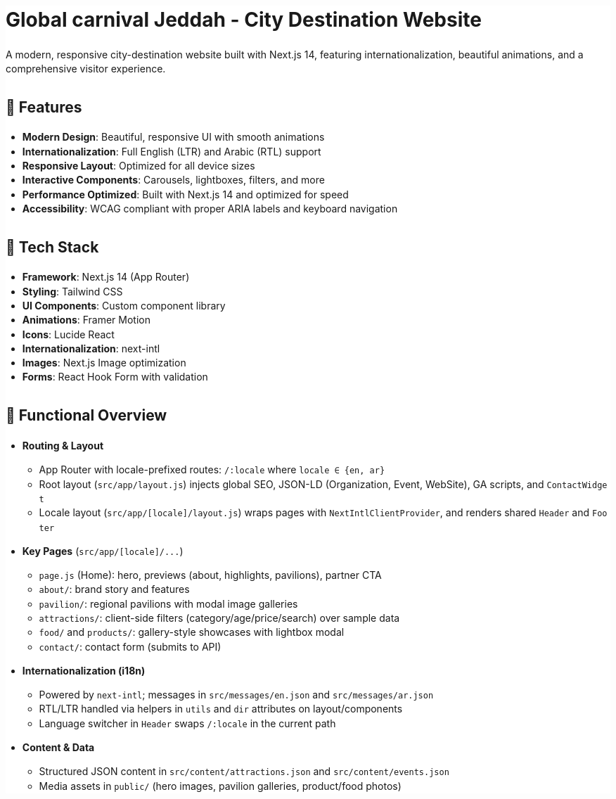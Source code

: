 # Global carnival Jeddah - City Destination Website

A modern, responsive city-destination website built with Next.js 14, featuring internationalization, beautiful animations, and a comprehensive visitor experience.

## 🌟 Features

- **Modern Design**: Beautiful, responsive UI with smooth animations
- **Internationalization**: Full English (LTR) and Arabic (RTL) support
- **Responsive Layout**: Optimized for all device sizes
- **Interactive Components**: Carousels, lightboxes, filters, and more
- **Performance Optimized**: Built with Next.js 14 and optimized for speed
- **Accessibility**: WCAG compliant with proper ARIA labels and keyboard navigation

## 🚀 Tech Stack

- **Framework**: Next.js 14 (App Router)
- **Styling**: Tailwind CSS
- **UI Components**: Custom component library
- **Animations**: Framer Motion
- **Icons**: Lucide React
- **Internationalization**: next-intl
- **Images**: Next.js Image optimization
- **Forms**: React Hook Form with validation

## 🧭 Functional Overview

- **Routing & Layout**
  - App Router with locale-prefixed routes: `/:locale` where `locale ∈ {en, ar}`
  - Root layout (`src/app/layout.js`) injects global SEO, JSON-LD (Organization, Event, WebSite), GA scripts, and `ContactWidget`
  - Locale layout (`src/app/[locale]/layout.js`) wraps pages with `NextIntlClientProvider`, and renders shared `Header` and `Footer`

- **Key Pages** (`src/app/[locale]/...`)
  - `page.js` (Home): hero, previews (about, highlights, pavilions), partner CTA
  - `about/`: brand story and features
  - `pavilion/`: regional pavilions with modal image galleries
  - `attractions/`: client-side filters (category/age/price/search) over sample data
  - `food/` and `products/`: gallery-style showcases with lightbox modal
  - `contact/`: contact form (submits to API)

- **Internationalization (i18n)**
  - Powered by `next-intl`; messages in `src/messages/en.json` and `src/messages/ar.json`
  - RTL/LTR handled via helpers in `utils` and `dir` attributes on layout/components
  - Language switcher in `Header` swaps `/:locale` in the current path

- **Content & Data**
  - Structured JSON content in `src/content/attractions.json` and `src/content/events.json`
  - Media assets in `public/` (hero images, pavilion galleries, product/food photos)
